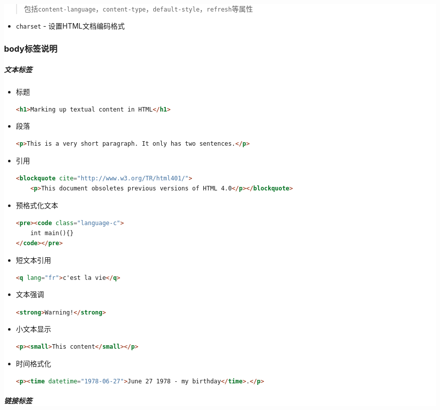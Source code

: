   > 包括`content-language`，`content-type`，`default-style`，`refresh`等属性

* `charset` - 设置HTML文档编码格式

### body标签说明

##### 文本标签

* 标题

  ```html
  <h1>Marking up textual content in HTML</h1>
  ```

* 段落

  ```html
  <p>This is a very short paragraph. It only has two sentences.</p>
  ```

* 引用

  ```html
  <blockquote cite="http://www.w3.org/TR/html401/">
      <p>This document obsoletes previous versions of HTML 4.0</p></blockquote>
  ```

* 预格式化文本

  ```html
  <pre><code class="language-c">
      int main(){}
  </code></pre>
  ```

* 短文本引用

  ```html
  <q lang="fr">c'est la vie</q>
  ```

* 文本强调

  ```html
  <strong>Warning!</strong>
  ```

* 小文本显示

  ```html
  <p><small>This content</small></p>
  ```

* 时间格式化

  ```html
  <p><time datetime="1978-06-27">June 27 1978 - my birthday</time>.</p>
  ```




##### 链接标签

